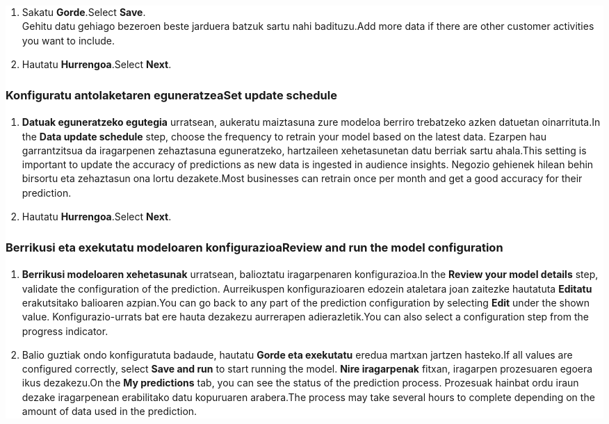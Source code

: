 1. <span data-ttu-id="b400c-206">Sakatu **Gorde**.</span><span class="sxs-lookup"><span data-stu-id="b400c-206">Select **Save**.</span></span>    
    <span data-ttu-id="b400c-207">Gehitu datu gehiago bezeroen beste jarduera batzuk sartu nahi badituzu.</span><span class="sxs-lookup"><span data-stu-id="b400c-207">Add more data if there are other customer activities you want to include.</span></span>

1. <span data-ttu-id="b400c-208">Hautatu **Hurrengoa**.</span><span class="sxs-lookup"><span data-stu-id="b400c-208">Select **Next**.</span></span>

### <a name="set-update-schedule"></a><span data-ttu-id="b400c-209">Konfiguratu antolaketaren eguneratzea</span><span class="sxs-lookup"><span data-stu-id="b400c-209">Set update schedule</span></span>

1. <span data-ttu-id="b400c-210">**Datuak eguneratzeko egutegia** urratsean, aukeratu maiztasuna zure modeloa berriro trebatzeko azken datuetan oinarrituta.</span><span class="sxs-lookup"><span data-stu-id="b400c-210">In the **Data update schedule** step, choose the frequency to retrain your model based on the latest data.</span></span> <span data-ttu-id="b400c-211">Ezarpen hau garrantzitsua da iragarpenen zehaztasuna eguneratzeko, hartzaileen xehetasunetan datu berriak sartu ahala.</span><span class="sxs-lookup"><span data-stu-id="b400c-211">This setting is important to update the accuracy of predictions as new data is ingested in audience insights.</span></span> <span data-ttu-id="b400c-212">Negozio gehienek hilean behin birsortu eta zehaztasun ona lortu dezakete.</span><span class="sxs-lookup"><span data-stu-id="b400c-212">Most businesses can retrain once per month and get a good accuracy for their prediction.</span></span>

1. <span data-ttu-id="b400c-213">Hautatu **Hurrengoa**.</span><span class="sxs-lookup"><span data-stu-id="b400c-213">Select **Next**.</span></span>


### <a name="review-and-run-the-model-configuration"></a><span data-ttu-id="b400c-214">Berrikusi eta exekutatu modeloaren konfigurazioa</span><span class="sxs-lookup"><span data-stu-id="b400c-214">Review and run the model configuration</span></span>

1. <span data-ttu-id="b400c-215">**Berrikusi modeloaren xehetasunak** urratsean, balioztatu iragarpenaren konfigurazioa.</span><span class="sxs-lookup"><span data-stu-id="b400c-215">In the **Review your model details** step, validate the configuration of the prediction.</span></span> <span data-ttu-id="b400c-216">Aurreikuspen konfigurazioaren edozein ataletara joan zaitezke hautatuta **Editatu** erakutsitako balioaren azpian.</span><span class="sxs-lookup"><span data-stu-id="b400c-216">You can go back to any part of the prediction configuration by selecting **Edit** under the shown value.</span></span> <span data-ttu-id="b400c-217">Konfigurazio-urrats bat ere hauta dezakezu aurrerapen adierazletik.</span><span class="sxs-lookup"><span data-stu-id="b400c-217">You can also select a configuration step from the progress indicator.</span></span>

1. <span data-ttu-id="b400c-218">Balio guztiak ondo konfiguratuta badaude, hautatu **Gorde eta exekutatu** eredua martxan jartzen hasteko.</span><span class="sxs-lookup"><span data-stu-id="b400c-218">If all values are configured correctly, select **Save and run** to start running the model.</span></span> <span data-ttu-id="b400c-219">**Nire iragarpenak** fitxan, iragarpen prozesuaren egoera ikus dezakezu.</span><span class="sxs-lookup"><span data-stu-id="b400c-219">On the **My predictions** tab, you can see the status of the prediction process.</span></span> <span data-ttu-id="b400c-220">Prozesuak hainbat ordu iraun dezake iragarpenean erabilitako datu kopuruaren arabera.</span><span class="sxs-lookup"><span data-stu-id="b400c-220">The process may take several hours to complete depending on the amount of data used in the prediction.</span></span>
